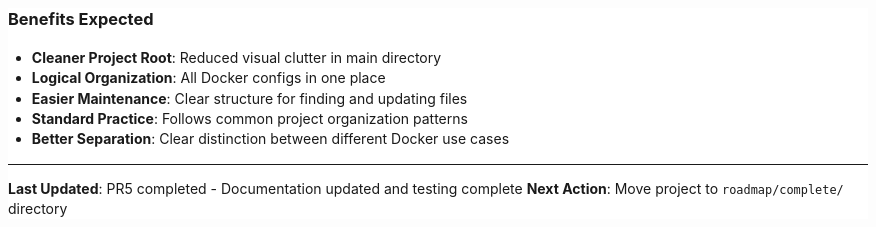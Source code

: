 ### Benefits Expected
- **Cleaner Project Root**: Reduced visual clutter in main directory
- **Logical Organization**: All Docker configs in one place
- **Easier Maintenance**: Clear structure for finding and updating files
- **Standard Practice**: Follows common project organization patterns
- **Better Separation**: Clear distinction between different Docker use cases

---

**Last Updated**: PR5 completed - Documentation updated and testing complete
**Next Action**: Move project to `roadmap/complete/` directory